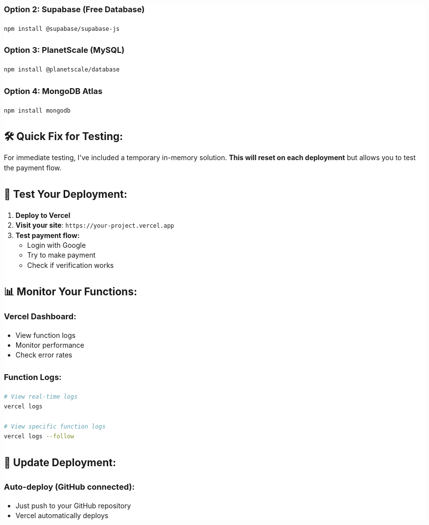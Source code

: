 ### **Option 2: Supabase (Free Database)**
```bash
npm install @supabase/supabase-js
```

### **Option 3: PlanetScale (MySQL)**
```bash
npm install @planetscale/database
```

### **Option 4: MongoDB Atlas**
```bash
npm install mongodb
```

## 🛠️ **Quick Fix for Testing:**

For immediate testing, I've included a temporary in-memory solution. **This will reset on each deployment** but allows you to test the payment flow.

## 🧪 **Test Your Deployment:**

1. **Deploy to Vercel**
2. **Visit your site**: `https://your-project.vercel.app`
3. **Test payment flow:**
   - Login with Google
   - Try to make payment
   - Check if verification works

## 📊 **Monitor Your Functions:**

### **Vercel Dashboard:**
- View function logs
- Monitor performance
- Check error rates

### **Function Logs:**
```bash
# View real-time logs
vercel logs

# View specific function logs
vercel logs --follow
```

## 🔄 **Update Deployment:**

### **Auto-deploy (GitHub connected):**
- Just push to your GitHub repository
- Vercel automatically deploys
